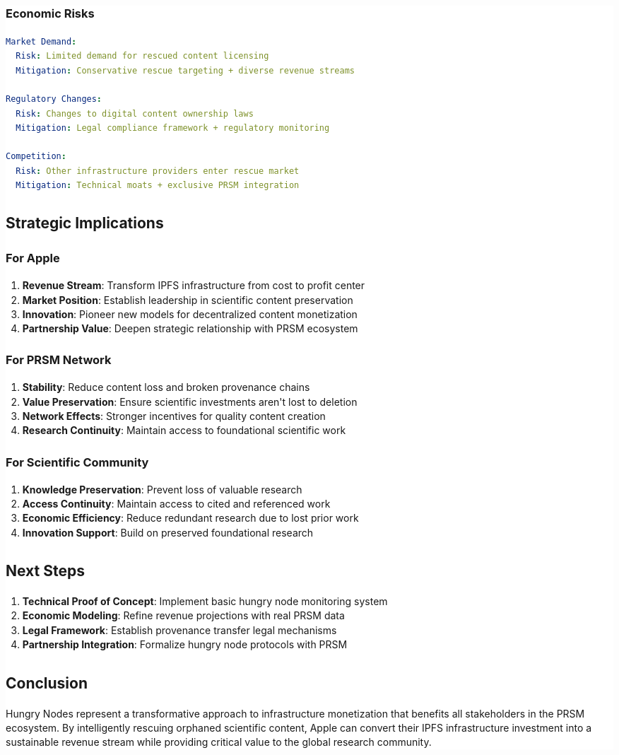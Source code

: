 ### Economic Risks
```yaml
Market Demand:
  Risk: Limited demand for rescued content licensing
  Mitigation: Conservative rescue targeting + diverse revenue streams

Regulatory Changes:
  Risk: Changes to digital content ownership laws
  Mitigation: Legal compliance framework + regulatory monitoring

Competition:
  Risk: Other infrastructure providers enter rescue market
  Mitigation: Technical moats + exclusive PRSM integration
```

## Strategic Implications

### For Apple
1. **Revenue Stream**: Transform IPFS infrastructure from cost to profit center
2. **Market Position**: Establish leadership in scientific content preservation
3. **Innovation**: Pioneer new models for decentralized content monetization
4. **Partnership Value**: Deepen strategic relationship with PRSM ecosystem

### For PRSM Network
1. **Stability**: Reduce content loss and broken provenance chains
2. **Value Preservation**: Ensure scientific investments aren't lost to deletion
3. **Network Effects**: Stronger incentives for quality content creation
4. **Research Continuity**: Maintain access to foundational scientific work

### For Scientific Community
1. **Knowledge Preservation**: Prevent loss of valuable research
2. **Access Continuity**: Maintain access to cited and referenced work
3. **Economic Efficiency**: Reduce redundant research due to lost prior work
4. **Innovation Support**: Build on preserved foundational research

## Next Steps

1. **Technical Proof of Concept**: Implement basic hungry node monitoring system
2. **Economic Modeling**: Refine revenue projections with real PRSM data
3. **Legal Framework**: Establish provenance transfer legal mechanisms
4. **Partnership Integration**: Formalize hungry node protocols with PRSM

## Conclusion

Hungry Nodes represent a transformative approach to infrastructure monetization that benefits all stakeholders in the PRSM ecosystem. By intelligently rescuing orphaned scientific content, Apple can convert their IPFS infrastructure investment into a sustainable revenue stream while providing critical value to the global research community.
